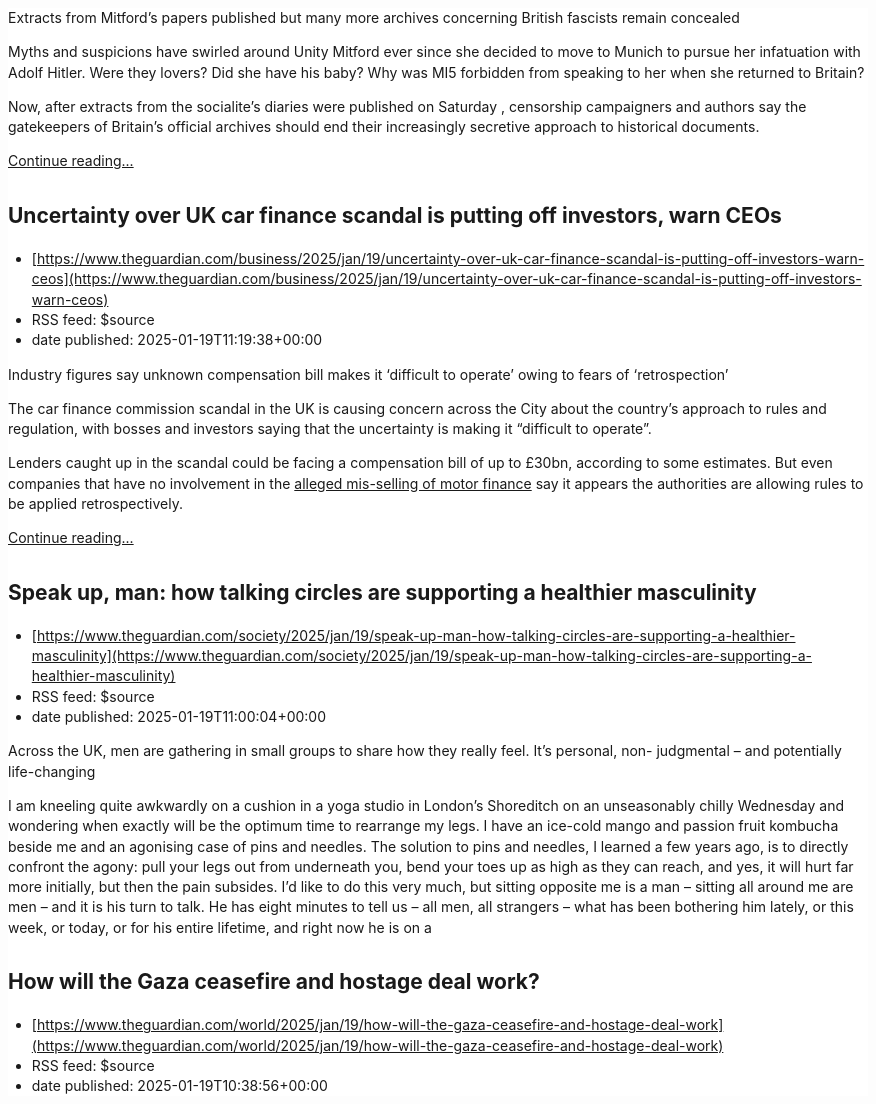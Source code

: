 <p>Extracts from Mitford’s papers published but many more archives concerning British fascists remain concealed</p><p>Myths and suspicions have swirled around Unity Mitford ever since she decided to move to Munich to pursue her infatuation with Adolf Hitler. Were they lovers? Did she have his baby? Why was MI5 forbidden from speaking to her when she returned to Britain?</p><p>Now, after extracts from the socialite’s diaries were published on Saturday , censorship campaigners and authors say the gatekeepers of Britain’s official archives should end their increasingly secretive approach to historical documents.</p> <a href="https://www.theguardian.com/uk-news/2025/jan/19/call-for-censorship-culture-to-end-as-unity-mitfords-german-diary-is-revealed">Continue reading...</a>

## Uncertainty over UK car finance scandal is putting off investors, warn CEOs
 - [https://www.theguardian.com/business/2025/jan/19/uncertainty-over-uk-car-finance-scandal-is-putting-off-investors-warn-ceos](https://www.theguardian.com/business/2025/jan/19/uncertainty-over-uk-car-finance-scandal-is-putting-off-investors-warn-ceos)
 - RSS feed: $source
 - date published: 2025-01-19T11:19:38+00:00

<p>Industry figures say unknown compensation bill makes it ‘difficult to operate’ owing to fears of ‘retrospection’</p><p>The car finance commission scandal in the UK is causing concern across the City about the country’s approach to rules and regulation, with bosses and investors saying that the uncertainty is making it “difficult to operate”.</p><p>Lenders caught up in the scandal could be facing a compensation bill of up to £30bn, according to some estimates. But even companies that have no involvement in the <a href="https://www.theguardian.com/business/2024/oct/31/car-finance-payouts-commission-payments-court-ruling">alleged mis-selling of motor finance</a> say it appears the authorities are allowing rules to be applied retrospectively.</p> <a href="https://www.theguardian.com/business/2025/jan/19/uncertainty-over-uk-car-finance-scandal-is-putting-off-investors-warn-ceos">Continue reading...</a>

## Speak up, man: how talking circles are supporting a healthier masculinity
 - [https://www.theguardian.com/society/2025/jan/19/speak-up-man-how-talking-circles-are-supporting-a-healthier-masculinity](https://www.theguardian.com/society/2025/jan/19/speak-up-man-how-talking-circles-are-supporting-a-healthier-masculinity)
 - RSS feed: $source
 - date published: 2025-01-19T11:00:04+00:00

<p>Across the UK, men are gathering in small groups to share how they really feel. It’s personal, non- judgmental – and potentially life-changing</p><p>I am kneeling quite awkwardly on a cushion in a yoga studio in London’s Shoreditch on an unseasonably chilly Wednesday and wondering when exactly will be the optimum time to rearrange my legs. I have an ice-cold mango and passion fruit kombucha beside me and an agonising case of pins and needles. The solution to pins and needles, I learned a few years ago, is to directly confront the agony: pull your legs out from underneath you, bend your toes up as high as they can reach, and yes, it will hurt far more initially, but then the pain subsides. I’d like to do this very much, but sitting opposite me is a man – sitting all around me are men – and it is his turn to talk. He has eight minutes to tell us – all men, all strangers – what has been bothering him lately, or this week, or today, or for his entire lifetime, and right now he is on a

## How will the Gaza ceasefire and hostage deal work?
 - [https://www.theguardian.com/world/2025/jan/19/how-will-the-gaza-ceasefire-and-hostage-deal-work](https://www.theguardian.com/world/2025/jan/19/how-will-the-gaza-ceasefire-and-hostage-deal-work)
 - RSS feed: $source
 - date published: 2025-01-19T10:38:56+00:00
